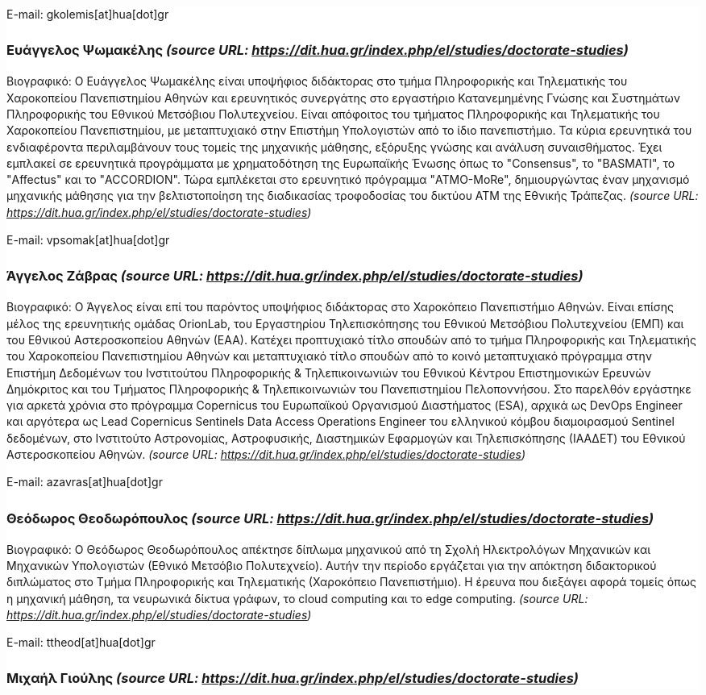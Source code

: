 E-mail: gkolemis\[at\]hua\[dot\]gr

### Ευάγγελος Ψωμακέλης  *(source URL: https://dit.hua.gr/index.php/el/studies/doctorate-studies)*

Βιογραφικό: Ο Ευάγγελος Ψωμακέλης είναι υποψήφιος διδάκτορας στο τμήμα Πληροφορικής και Τηλεματικής του Χαροκοπείου Πανεπιστημίου Αθηνών και ερευνητικός συνεργάτης στο εργαστήριο Κατανεμημένης Γνώσης και Συστημάτων Πληροφορικής του Εθνικού Μετσόβιου Πολυτεχνείου. Είναι απόφοιτος του τμήματος Πληροφορικής και Τηλεματικής του Χαροκοπείου Πανεπιστημίου, με μεταπτυχιακό στην Επιστήμη Υπολογιστών από το ίδιο πανεπιστήμιο. Τα κύρια ερευνητικά του ενδιαφέροντα περιλαμβάνουν τους τομείς της μηχανικής μάθησης, εξόρυξης γνώσης και ανάλυση συναισθήματος. Έχει εμπλακεί σε ερευνητικά προγράμματα με χρηματοδότηση της Ευρωπαϊκής Ένωσης όπως το "Consensus", το "BASMATI", το "Affectus" και το "ACCORDION". Τώρα εμπλέκεται στο ερευνητικό πρόγραμμα "ATMO-MoRe", δημιουργώντας έναν μηχανισμό μηχανικής μάθησης για την βελτιστοποίηση της διαδικασίας τροφοδοσίας του δικτύου ATM της Εθνικής Τράπεζας.  *(source URL: https://dit.hua.gr/index.php/el/studies/doctorate-studies)*

E-mail: vpsomak\[at\]hua\[dot\]gr

### Άγγελος Ζάβρας  *(source URL: https://dit.hua.gr/index.php/el/studies/doctorate-studies)*

Βιογραφικό: Ο Άγγελος είναι επί του παρόντος υποψήφιος διδάκτορας στο Χαροκόπειο Πανεπιστήμιο Αθηνών. Είναι επίσης μέλος της ερευνητικής ομάδας OrionLab, του Εργαστηρίου Τηλεπισκόπησης του Εθνικού Μετσόβιου Πολυτεχνείου (ΕΜΠ) και του Εθνικού Αστεροσκοπείου Αθηνών (ΕΑΑ). Κατέχει προπτυχιακό τίτλο σπουδών από το τμήμα Πληροφορικής και Τηλεματικής του Χαροκοπείου Πανεπιστημίου Αθηνών και μεταπτυχιακό τίτλο σπουδών από το κοινό μεταπτυχιακό πρόγραμμα στην Επιστήμη Δεδομένων του Ινστιτούτου Πληροφορικής & Τηλεπικοινωνιών του Εθνικού Κέντρου Επιστημονικών Ερευνών Δημόκριτος και του Τμήματος Πληροφορικής & Τηλεπικοινωνιών του Πανεπιστημίου Πελοποννήσου. Στο παρελθόν εργάστηκε για αρκετά χρόνια στο πρόγραμμα Copernicus του Ευρωπαϊκού Οργανισμού Διαστήματος (ESA), αρχικά ως DevOps Engineer και αργότερα ως Lead Copernicus Sentinels Data Access Operations Engineer του ελληνικού κόμβου διαμοιρασμού Sentinel δεδομένων, στο Ινστιτούτο Αστρονομίας, Αστροφυσικής, Διαστημικών Εφαρμογών και Τηλεπισκόπησης (ΙΑΑΔΕΤ) του Εθνικού Αστεροσκοπείου Αθηνών.  *(source URL: https://dit.hua.gr/index.php/el/studies/doctorate-studies)*

E-mail: azavras\[at\]hua\[dot\]gr

### Θεόδωρος Θεοδωρόπουλος  *(source URL: https://dit.hua.gr/index.php/el/studies/doctorate-studies)*

Βιογραφικό: Ο Θεόδωρος Θεοδωρόπουλος απέκτησε δίπλωμα μηχανικού από τη Σχολή Ηλεκτρολόγων Μηχανικών και Μηχανικών Υπολογιστών (Εθνικό Μετσόβιο Πολυτεχνείο). Αυτήν την περίοδο εργάζεται για την απόκτηση διδακτορικού διπλώματος στο Τμήμα Πληροφορικής και Τηλεματικής (Χαροκόπειο Πανεπιστήμιο). Η έρευνα που διεξάγει αφορά τομείς όπως η μηχανική μάθηση, τα νευρωνικά δίκτυα γράφων, το cloud computing και το edge computing.  *(source URL: https://dit.hua.gr/index.php/el/studies/doctorate-studies)*

E-mail: ttheod\[at\]hua\[dot\]gr

### Μιχαήλ Γιούλης  *(source URL: https://dit.hua.gr/index.php/el/studies/doctorate-studies)*
